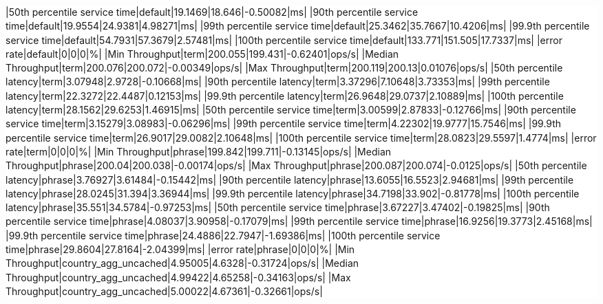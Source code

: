 |50th percentile service time|default|19.1469|18.646|-0.50082|ms|
|90th percentile service time|default|19.9554|24.9381|4.98271|ms|
|99th percentile service time|default|25.3462|35.7667|10.4206|ms|
|99.9th percentile service time|default|54.7931|57.3679|2.57481|ms|
|100th percentile service time|default|133.771|151.505|17.7337|ms|
|error rate|default|0|0|0|%|
|Min Throughput|term|200.055|199.431|-0.62401|ops/s|
|Median Throughput|term|200.076|200.072|-0.00349|ops/s|
|Max Throughput|term|200.119|200.13|0.01076|ops/s|
|50th percentile latency|term|3.07948|2.9728|-0.10668|ms|
|90th percentile latency|term|3.37296|7.10648|3.73353|ms|
|99th percentile latency|term|22.3272|22.4487|0.12153|ms|
|99.9th percentile latency|term|26.9648|29.0737|2.10889|ms|
|100th percentile latency|term|28.1562|29.6253|1.46915|ms|
|50th percentile service time|term|3.00599|2.87833|-0.12766|ms|
|90th percentile service time|term|3.15279|3.08983|-0.06296|ms|
|99th percentile service time|term|4.22302|19.9777|15.7546|ms|
|99.9th percentile service time|term|26.9017|29.0082|2.10648|ms|
|100th percentile service time|term|28.0823|29.5597|1.4774|ms|
|error rate|term|0|0|0|%|
|Min Throughput|phrase|199.842|199.711|-0.13145|ops/s|
|Median Throughput|phrase|200.04|200.038|-0.00174|ops/s|
|Max Throughput|phrase|200.087|200.074|-0.0125|ops/s|
|50th percentile latency|phrase|3.76927|3.61484|-0.15442|ms|
|90th percentile latency|phrase|13.6055|16.5523|2.94681|ms|
|99th percentile latency|phrase|28.0245|31.394|3.36944|ms|
|99.9th percentile latency|phrase|34.7198|33.902|-0.81778|ms|
|100th percentile latency|phrase|35.551|34.5784|-0.97253|ms|
|50th percentile service time|phrase|3.67227|3.47402|-0.19825|ms|
|90th percentile service time|phrase|4.08037|3.90958|-0.17079|ms|
|99th percentile service time|phrase|16.9256|19.3773|2.45168|ms|
|99.9th percentile service time|phrase|24.4886|22.7947|-1.69386|ms|
|100th percentile service time|phrase|29.8604|27.8164|-2.04399|ms|
|error rate|phrase|0|0|0|%|
|Min Throughput|country\_agg\_uncached|4.95005|4.6328|-0.31724|ops/s|
|Median Throughput|country\_agg\_uncached|4.99422|4.65258|-0.34163|ops/s|
|Max Throughput|country\_agg\_uncached|5.00022|4.67361|-0.32661|ops/s|